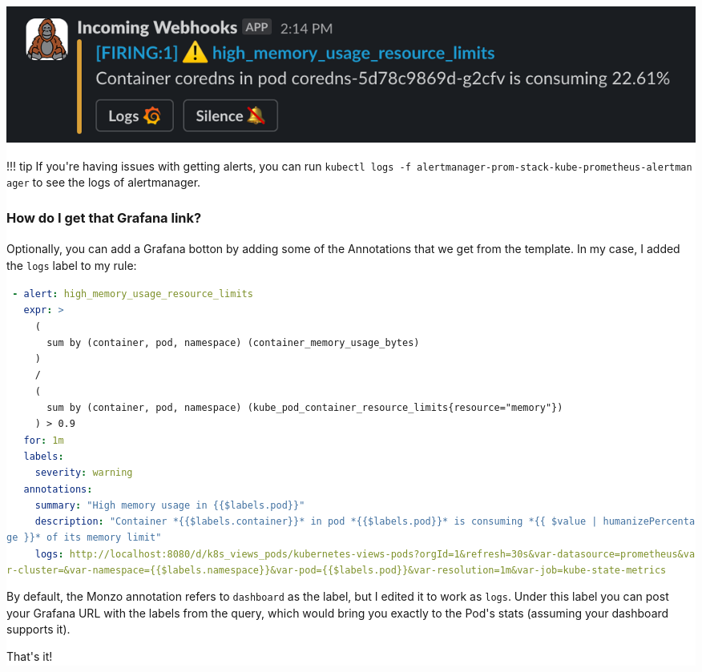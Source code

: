 ![](images/slack-message-after.png)

!!! tip
    If you're having issues with getting alerts, you can run `kubectl logs -f alertmanager-prom-stack-kube-prometheus-alertmanager` to see the logs of alertmanager.

### How do I get that Grafana link?
Optionally, you can add a Grafana botton by adding some of the Annotations that we get from the template. In my case, I added the `logs` label to my rule:
```yaml
 - alert: high_memory_usage_resource_limits
   expr: >
     (
       sum by (container, pod, namespace) (container_memory_usage_bytes)
     ) 
     / 
     (
       sum by (container, pod, namespace) (kube_pod_container_resource_limits{resource="memory"})
     ) > 0.9
   for: 1m
   labels:
     severity: warning
   annotations:
     summary: "High memory usage in {{$labels.pod}}"
     description: "Container *{{$labels.container}}* in pod *{{$labels.pod}}* is consuming *{{ $value | humanizePercentage }}* of its memory limit"
     logs: http://localhost:8080/d/k8s_views_pods/kubernetes-views-pods?orgId=1&refresh=30s&var-datasource=prometheus&var-cluster=&var-namespace={{$labels.namespace}}&var-pod={{$labels.pod}}&var-resolution=1m&var-job=kube-state-metrics
```

By default, the Monzo annotation refers to `dashboard` as the label, but I edited it to work as `logs`. Under this label you can post your Grafana URL with the labels from the query, which would bring you exactly to the Pod's stats (assuming your dashboard supports it).

That's it!
